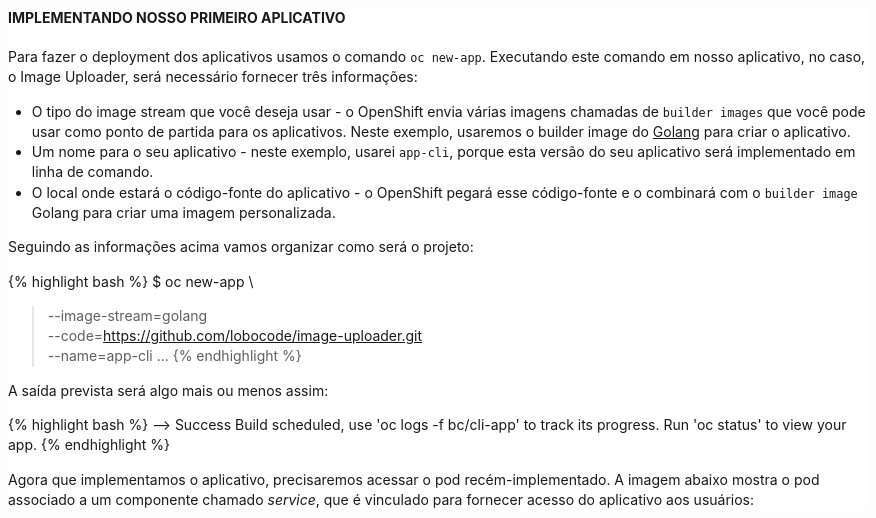 #### IMPLEMENTANDO NOSSO PRIMEIRO APLICATIVO

Para fazer o deployment dos aplicativos usamos o comando `oc new-app`. Executando este comando em nosso aplicativo, no caso, o Image Uploader, será necessário fornecer três informações:

* O tipo do image stream que você deseja usar - o OpenShift envia várias imagens chamadas de `builder images` que você pode usar como ponto de partida para os aplicativos. Neste exemplo, usaremos o builder image do [Golang]() para criar o aplicativo.
* Um nome para o seu aplicativo - neste exemplo, usarei `app-cli`, porque esta versão do seu aplicativo será implementado em linha de comando.
* O local onde estará o código-fonte do aplicativo - o OpenShift pegará esse código-fonte e o combinará com o `builder image` Golang para criar uma imagem personalizada.

Seguindo as informações acima vamos organizar como será o projeto:

{% highlight bash %}
$ oc new-app \
> --image-stream=golang \
> --code=https://github.com/lobocode/image-uploader.git \
> --name=app-cli
...
{% endhighlight %}

A saída prevista será algo mais ou menos assim:

{% highlight bash %}
--> Success
Build scheduled, use 'oc logs -f bc/cli-app' to track its progress.
Run 'oc status' to view your app.
{% endhighlight %}

Agora que implementamos o aplicativo, precisaremos acessar o pod recém-implementado. A imagem abaixo mostra o pod associado a um componente chamado _service_, que é vinculado para fornecer acesso do aplicativo aos usuários: 
